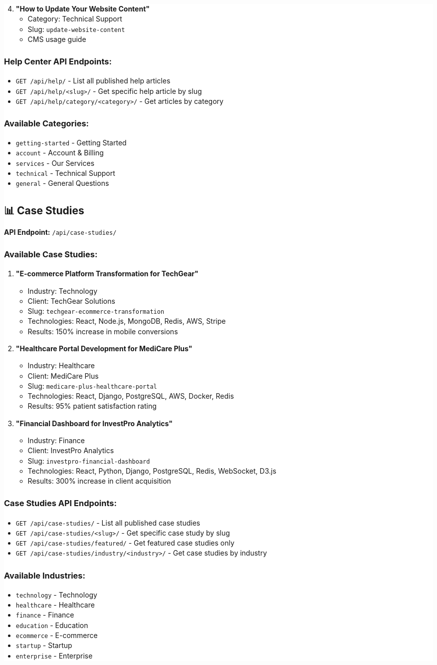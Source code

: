 4. **"How to Update Your Website Content"**
   - Category: Technical Support
   - Slug: `update-website-content`
   - CMS usage guide

### Help Center API Endpoints:
- `GET /api/help/` - List all published help articles
- `GET /api/help/<slug>/` - Get specific help article by slug
- `GET /api/help/category/<category>/` - Get articles by category

### Available Categories:
- `getting-started` - Getting Started
- `account` - Account & Billing
- `services` - Our Services
- `technical` - Technical Support
- `general` - General Questions

## 📊 Case Studies
**API Endpoint:** `/api/case-studies/`

### Available Case Studies:
1. **"E-commerce Platform Transformation for TechGear"**
   - Industry: Technology
   - Client: TechGear Solutions
   - Slug: `techgear-ecommerce-transformation`
   - Technologies: React, Node.js, MongoDB, Redis, AWS, Stripe
   - Results: 150% increase in mobile conversions

2. **"Healthcare Portal Development for MediCare Plus"**
   - Industry: Healthcare
   - Client: MediCare Plus
   - Slug: `medicare-plus-healthcare-portal`
   - Technologies: React, Django, PostgreSQL, AWS, Docker, Redis
   - Results: 95% patient satisfaction rating

3. **"Financial Dashboard for InvestPro Analytics"**
   - Industry: Finance
   - Client: InvestPro Analytics
   - Slug: `investpro-financial-dashboard`
   - Technologies: React, Python, Django, PostgreSQL, Redis, WebSocket, D3.js
   - Results: 300% increase in client acquisition

### Case Studies API Endpoints:
- `GET /api/case-studies/` - List all published case studies
- `GET /api/case-studies/<slug>/` - Get specific case study by slug
- `GET /api/case-studies/featured/` - Get featured case studies only
- `GET /api/case-studies/industry/<industry>/` - Get case studies by industry

### Available Industries:
- `technology` - Technology
- `healthcare` - Healthcare
- `finance` - Finance
- `education` - Education
- `ecommerce` - E-commerce
- `startup` - Startup
- `enterprise` - Enterprise
